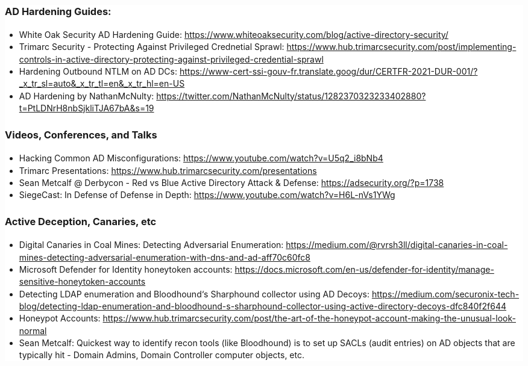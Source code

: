 ### AD Hardening Guides:
-  White Oak Security AD Hardening Guide: https://www.whiteoaksecurity.com/blog/active-directory-security/
-  Trimarc Security - Protecting Against Privileged Crednetial Sprawl: https://www.hub.trimarcsecurity.com/post/implementing-controls-in-active-directory-protecting-against-privileged-credential-sprawl
-  Hardening Outbound NTLM on AD DCs: https://www-cert-ssi-gouv-fr.translate.goog/dur/CERTFR-2021-DUR-001/?_x_tr_sl=auto&_x_tr_tl=en&_x_tr_hl=en-US
- AD Hardening by NathanMcNulty: https://twitter.com/NathanMcNulty/status/1282370323233402880?t=PtLDNrH8nbSjkliTJA67bA&s=19

### Videos, Conferences, and Talks
- Hacking Common AD Misconfigurations: https://www.youtube.com/watch?v=U5q2_i8bNb4
- Trimarc Presentations: https://www.hub.trimarcsecurity.com/presentations
- Sean Metcalf @ Derbycon - Red vs Blue Active Directory Attack & Defense: https://adsecurity.org/?p=1738
- SiegeCast: In Defense of Defense in Depth: https://www.youtube.com/watch?v=H6L-nVs1YWg

### Active Deception, Canaries, etc
- Digital Canaries in Coal Mines: Detecting Adversarial Enumeration: https://medium.com/@rvrsh3ll/digital-canaries-in-coal-mines-detecting-adversarial-enumeration-with-dns-and-ad-aff70c60fc8
- Microsoft Defender for Identity honeytoken accounts: https://docs.microsoft.com/en-us/defender-for-identity/manage-sensitive-honeytoken-accounts
- Detecting LDAP enumeration and Bloodhound‘s Sharphound collector using AD Decoys: https://medium.com/securonix-tech-blog/detecting-ldap-enumeration-and-bloodhound-s-sharphound-collector-using-active-directory-decoys-dfc840f2f644
- Honeypot Accounts: https://www.hub.trimarcsecurity.com/post/the-art-of-the-honeypot-account-making-the-unusual-look-normal
- Sean Metcalf: Quickest way to identify recon tools (like Bloodhound) is to set up SACLs (audit entries) on AD objects that are typically hit - Domain Admins, Domain Controller computer objects, etc.

